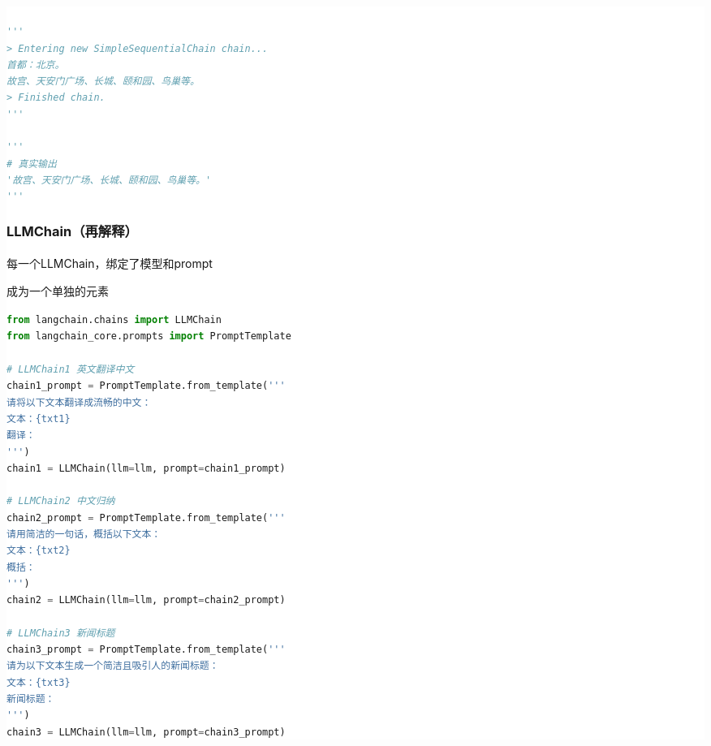 ```python

'''
> Entering new SimpleSequentialChain chain...
首都：北京。
故宫、天安门广场、长城、颐和园、鸟巢等。
> Finished chain.
'''

'''
# 真实输出
'故宫、天安门广场、长城、颐和园、鸟巢等。'
'''

```

### LLMChain（再解释）

每一个LLMChain，绑定了模型和prompt

成为一个单独的元素



```python
from langchain.chains import LLMChain
from langchain_core.prompts import PromptTemplate

# LLMChain1 英文翻译中文
chain1_prompt = PromptTemplate.from_template('''
请将以下文本翻译成流畅的中文：
文本：{txt1}
翻译：
''')
chain1 = LLMChain(llm=llm, prompt=chain1_prompt)

# LLMChain2 中文归纳
chain2_prompt = PromptTemplate.from_template('''
请用简洁的一句话，概括以下文本：
文本：{txt2}
概括：
''')
chain2 = LLMChain(llm=llm, prompt=chain2_prompt)

# LLMChain3 新闻标题
chain3_prompt = PromptTemplate.from_template('''
请为以下文本生成一个简洁且吸引人的新闻标题：
文本：{txt3}
新闻标题：
''')
chain3 = LLMChain(llm=llm, prompt=chain3_prompt)
```


